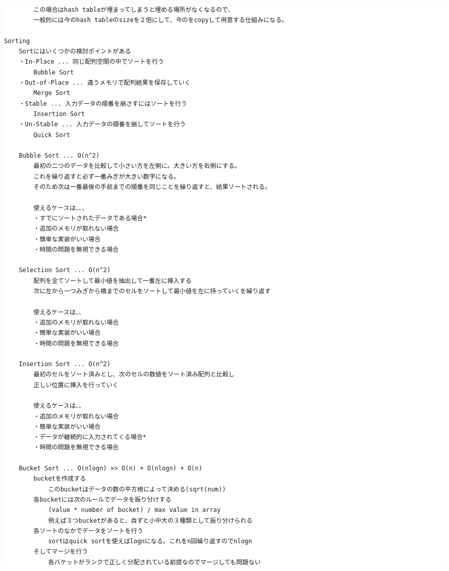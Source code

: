             この場合はhash tableが埋まってしまうと埋める場所がなくなるので、
            一般的には今のhash tableのsizeを２倍にして、今のをcopyして用意する仕組みになる。

    Sorting
        Sortにはいくつかの検討ポイントがある
        ・In-Place ... 同じ配列空間の中でソートを行う
            Bubble Sort
        ・Out-of-Place ... 違うメモリで配列結果を保存していく
            Merge Sort
        ・Stable ... 入力データの順番を崩さすにはソートを行う
            Insertion Sort
        ・Un-Stable ... 入力データの順番を崩してソートを行う
            Quick Sort
        
        Bubble Sort ... O(n^2)
            最初の二つのデータを比較して小さい方を左側に。大きい方を右側にする。
            これを繰り返すと必ず一番みぎが大きい数字になる。
            そのため次は一番最後の手前までの順番を同じことを繰り返すと、結果ソートされる。

            使えるケースは、、、
            ・すでにソートされたデータである場合*
            ・追加のメモリが取れない場合
            ・簡単な実装がいい場合
            ・時間の問題を無視できる場合

        Selection Sort ... O(n^2)
            配列を全てソートして最小値を抽出して一番左に挿入する
            次に左から一つみぎから橋までのセルをソートして最小値を左に持っていくを繰り返す

            使えるケースは、、
            ・追加のメモリが取れない場合
            ・簡単な実装がいい場合
            ・時間の問題を無視できる場合

        Insertion Sort ... O(n^2)
            最初のセルをソート済みとし、次のセルの数値をソート済み配列と比較し
            正しい位置に挿入を行っていく

            使えるケースは、、
            ・追加のメモリが取れない場合
            ・簡単な実装がいい場合
            ・データが継続的に入力されてくる場合*
            ・時間の問題を無視できる場合

        Bucket Sort ... O(nlogn) >> O(n) + O(nlogn) + O(n)
            bucketを作成する
                このbucketはデータの数の平方根によって決める(sqrt(num))
            各bucketには次のルールでデータを振り分けする
                (value * number of bucket) / max value in array
                例えば３つbucketがあると、自ずと小中大の３種類として振り分けられる
            各ソートのなかでデータをソートを行う
                sortはquick sortを使えばlognになる。これをn回繰り返すのでnlogn
            そしてマージを行う
                各バケットがランクで正しく分配されている前提なのでマージしても問題ない
